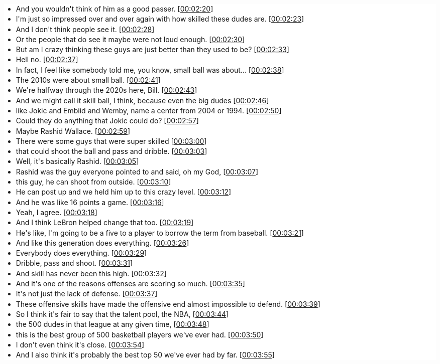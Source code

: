 *  And you wouldn't think of him as a good passer. [[00:02:20](https://www.youtube.com/watch?v=PaMLl7CIKAg&t=140.56s)]
*  I'm just so impressed over and over again with how skilled these dudes are. [[00:02:23](https://www.youtube.com/watch?v=PaMLl7CIKAg&t=143.51999999999998s)]
*  And I don't think people see it. [[00:02:28](https://www.youtube.com/watch?v=PaMLl7CIKAg&t=148.24s)]
*  Or the people that do see it maybe were not loud enough. [[00:02:30](https://www.youtube.com/watch?v=PaMLl7CIKAg&t=150.24s)]
*  But am I crazy thinking these guys are just better than they used to be? [[00:02:33](https://www.youtube.com/watch?v=PaMLl7CIKAg&t=153.04s)]
*  Hell no. [[00:02:37](https://www.youtube.com/watch?v=PaMLl7CIKAg&t=157.68s)]
*  In fact, I feel like somebody told me, you know, small ball was about... [[00:02:38](https://www.youtube.com/watch?v=PaMLl7CIKAg&t=158.4s)]
*  The 2010s were about small ball. [[00:02:41](https://www.youtube.com/watch?v=PaMLl7CIKAg&t=161.76s)]
*  We're halfway through the 2020s here, Bill. [[00:02:43](https://www.youtube.com/watch?v=PaMLl7CIKAg&t=163.2s)]
*  And we might call it skill ball, I think, because even the big dudes [[00:02:46](https://www.youtube.com/watch?v=PaMLl7CIKAg&t=166.48s)]
*  like Jokic and Embiid and Wemby, name a center from 2004 or 1994. [[00:02:50](https://www.youtube.com/watch?v=PaMLl7CIKAg&t=170.72s)]
*  Could they do anything that Jokic could do? [[00:02:57](https://www.youtube.com/watch?v=PaMLl7CIKAg&t=177.51999999999998s)]
*  Maybe Rashid Wallace. [[00:02:59](https://www.youtube.com/watch?v=PaMLl7CIKAg&t=179.2s)]
*  There were some guys that were super skilled [[00:03:00](https://www.youtube.com/watch?v=PaMLl7CIKAg&t=180.64s)]
*  that could shoot the ball and pass and dribble. [[00:03:03](https://www.youtube.com/watch?v=PaMLl7CIKAg&t=183.92s)]
*  Well, it's basically Rashid. [[00:03:05](https://www.youtube.com/watch?v=PaMLl7CIKAg&t=185.76s)]
*  Rashid was the guy everyone pointed to and said, oh my God, [[00:03:07](https://www.youtube.com/watch?v=PaMLl7CIKAg&t=187.11999999999998s)]
*  this guy, he can shoot from outside. [[00:03:10](https://www.youtube.com/watch?v=PaMLl7CIKAg&t=190.23999999999998s)]
*  He can post up and we held him up to this crazy level. [[00:03:12](https://www.youtube.com/watch?v=PaMLl7CIKAg&t=192.16s)]
*  And he was like 16 points a game. [[00:03:16](https://www.youtube.com/watch?v=PaMLl7CIKAg&t=196.07999999999998s)]
*  Yeah, I agree. [[00:03:18](https://www.youtube.com/watch?v=PaMLl7CIKAg&t=198.64s)]
*  And I think LeBron helped change that too. [[00:03:19](https://www.youtube.com/watch?v=PaMLl7CIKAg&t=199.28s)]
*  He's like, I'm going to be a five to a player to borrow the term from baseball. [[00:03:21](https://www.youtube.com/watch?v=PaMLl7CIKAg&t=201.52s)]
*  And like this generation does everything. [[00:03:26](https://www.youtube.com/watch?v=PaMLl7CIKAg&t=206.08s)]
*  Everybody does everything. [[00:03:29](https://www.youtube.com/watch?v=PaMLl7CIKAg&t=209.52s)]
*  Dribble, pass and shoot. [[00:03:31](https://www.youtube.com/watch?v=PaMLl7CIKAg&t=211.04s)]
*  And skill has never been this high. [[00:03:32](https://www.youtube.com/watch?v=PaMLl7CIKAg&t=212.24s)]
*  And it's one of the reasons offenses are scoring so much. [[00:03:35](https://www.youtube.com/watch?v=PaMLl7CIKAg&t=215.12s)]
*  It's not just the lack of defense. [[00:03:37](https://www.youtube.com/watch?v=PaMLl7CIKAg&t=217.68s)]
*  These offensive skills have made the offensive end almost impossible to defend. [[00:03:39](https://www.youtube.com/watch?v=PaMLl7CIKAg&t=219.76s)]
*  So I think it's fair to say that the talent pool, the NBA, [[00:03:44](https://www.youtube.com/watch?v=PaMLl7CIKAg&t=224.56s)]
*  the 500 dudes in that league at any given time, [[00:03:48](https://www.youtube.com/watch?v=PaMLl7CIKAg&t=228.16s)]
*  this is the best group of 500 basketball players we've ever had. [[00:03:50](https://www.youtube.com/watch?v=PaMLl7CIKAg&t=230.79999999999998s)]
*  I don't even think it's close. [[00:03:54](https://www.youtube.com/watch?v=PaMLl7CIKAg&t=234.0s)]
*  And I also think it's probably the best top 50 we've ever had by far. [[00:03:55](https://www.youtube.com/watch?v=PaMLl7CIKAg&t=235.2s)]